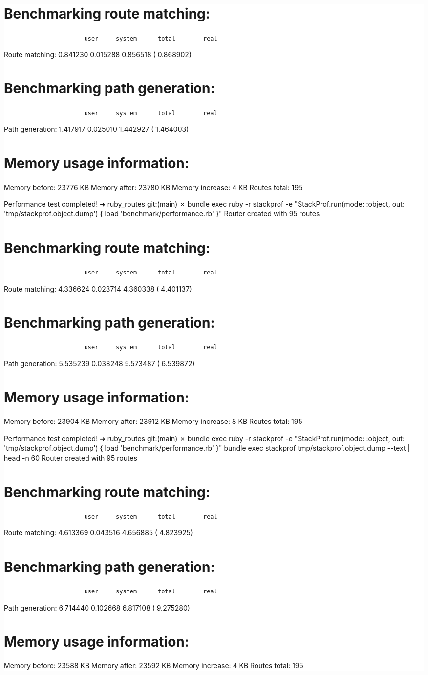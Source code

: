 Benchmarking route matching:
==================================================
                           user     system      total        real
Route matching:        0.841230   0.015288   0.856518 (  0.868902)

Benchmarking path generation:
==================================================
                           user     system      total        real
Path generation:       1.417917   0.025010   1.442927 (  1.464003)

Memory usage information:
==================================================
Memory before: 23776 KB
Memory after: 23780 KB
Memory increase: 4 KB
Routes total: 195

Performance test completed!
➜  ruby_routes git:(main) ✗ bundle exec ruby -r stackprof -e "StackProf.run(mode: :object, out: 'tmp/stackprof.object.dump') { load 'benchmark/performance.rb' }"
Router created with 95 routes

Benchmarking route matching:
==================================================
                           user     system      total        real
Route matching:        4.336624   0.023714   4.360338 (  4.401137)

Benchmarking path generation:
==================================================
                           user     system      total        real
Path generation:       5.535239   0.038248   5.573487 (  6.539872)

Memory usage information:
==================================================
Memory before: 23904 KB
Memory after: 23912 KB
Memory increase: 8 KB
Routes total: 195

Performance test completed!
➜  ruby_routes git:(main) ✗ bundle exec ruby -r stackprof -e "StackProf.run(mode: :object, out: 'tmp/stackprof.object.dump') { load 'benchmark/performance.rb' }"
bundle exec stackprof tmp/stackprof.object.dump --text | head -n 60
Router created with 95 routes

Benchmarking route matching:
==================================================
                           user     system      total        real
Route matching:        4.613369   0.043516   4.656885 (  4.823925)

Benchmarking path generation:
==================================================
                           user     system      total        real
Path generation:       6.714440   0.102668   6.817108 (  9.275280)

Memory usage information:
==================================================
Memory before: 23588 KB
Memory after: 23592 KB
Memory increase: 4 KB
Routes total: 195
